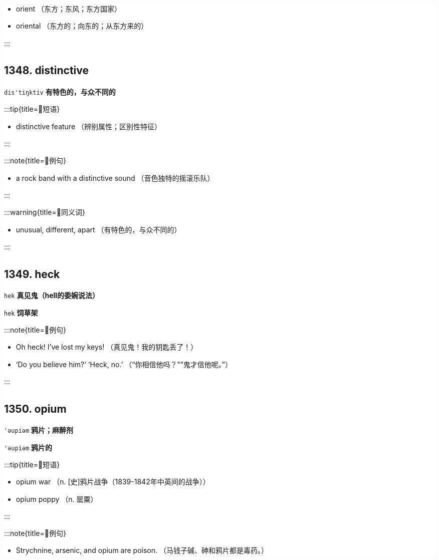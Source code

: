 - orient （东方；东风；东方国家）

- oriental （东方的；向东的；从东方来的）

:::


## 1348. distinctive

`dis'tiŋktiv`  **有特色的，与众不同的**

:::tip{title=🤩短语}

- distinctive feature （辨别属性；区别性特征）

:::

:::note{title=🎤例句}

- a rock band with a distinctive sound （音色独特的摇滚乐队）

:::

:::warning{title=🤔同义词}

- unusual, different, apart （有特色的，与众不同的）

:::


## 1349. heck

`hek`  **真见鬼（hell的委婉说法）**

`hek`  **饲草架**

:::note{title=🎤例句}

- Oh heck! I’ve lost my keys! （真见鬼！我的钥匙丢了！）

- ‘Do you believe him?’ ‘Heck, no.’ （“你相信他吗？”“鬼才信他呢。”）

:::

## 1350. opium

`'əupiəm`  **鸦片；麻醉剂**

`'əupiəm`  **鸦片的**

:::tip{title=🤩短语}

- opium war （n. [史]鸦片战争（1839-1842年中英间的战争））

- opium poppy （n. 罂粟）

:::

:::note{title=🎤例句}

- Strychnine, arsenic, and opium are poison. （马钱子碱、砷和鸦片都是毒药。）
